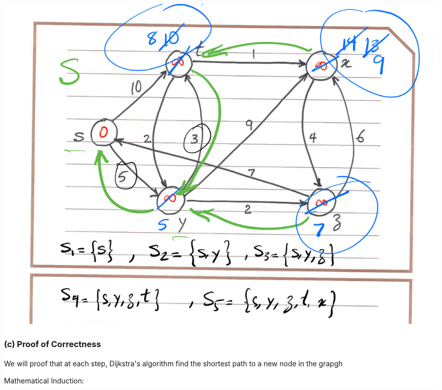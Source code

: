 <div align=center><img width="800"  src="./Pictures/10.PNG"/></div>

### (c) Proof of Correctness

We will proof that at each step, Dijkstra's algorithm find the shortest path to a new node in the grapgh

Mathematical Induction:
